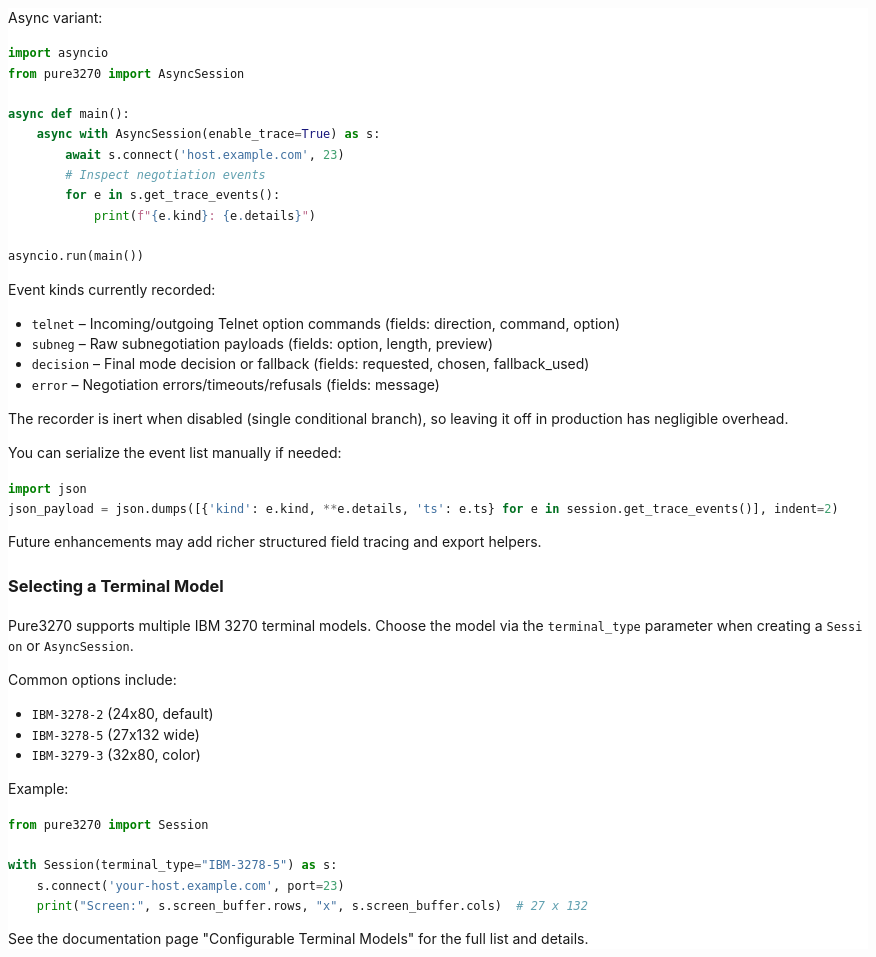 Async variant:

```python
import asyncio
from pure3270 import AsyncSession

async def main():
    async with AsyncSession(enable_trace=True) as s:
        await s.connect('host.example.com', 23)
        # Inspect negotiation events
        for e in s.get_trace_events():
            print(f"{e.kind}: {e.details}")

asyncio.run(main())
```

Event kinds currently recorded:

- `telnet` – Incoming/outgoing Telnet option commands (fields: direction, command, option)
- `subneg` – Raw subnegotiation payloads (fields: option, length, preview)
- `decision` – Final mode decision or fallback (fields: requested, chosen, fallback_used)
- `error` – Negotiation errors/timeouts/refusals (fields: message)

The recorder is inert when disabled (single conditional branch), so leaving it off in production has negligible overhead.

You can serialize the event list manually if needed:

```python
import json
json_payload = json.dumps([{'kind': e.kind, **e.details, 'ts': e.ts} for e in session.get_trace_events()], indent=2)
```

Future enhancements may add richer structured field tracing and export helpers.


### Selecting a Terminal Model

Pure3270 supports multiple IBM 3270 terminal models. Choose the model via the
`terminal_type` parameter when creating a `Session` or `AsyncSession`.

Common options include:
- `IBM-3278-2` (24x80, default)
- `IBM-3278-5` (27x132 wide)
- `IBM-3279-3` (32x80, color)

Example:

```python
from pure3270 import Session

with Session(terminal_type="IBM-3278-5") as s:
    s.connect('your-host.example.com', port=23)
    print("Screen:", s.screen_buffer.rows, "x", s.screen_buffer.cols)  # 27 x 132
```

See the documentation page "Configurable Terminal Models" for the full list and details.
